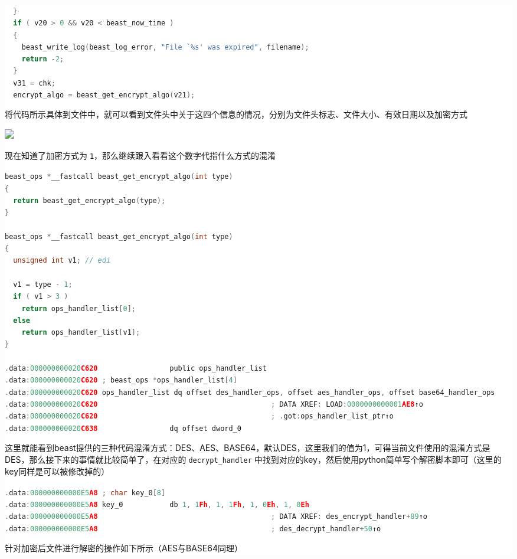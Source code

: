 ```c
  }
  if ( v20 > 0 && v20 < beast_now_time )
  {
    beast_write_log(beast_log_error, "File `%s' was expired", filename);
    return -2;
  }
  v31 = chk;
  encrypt_algo = beast_get_encrypt_algo(v21);
```

将代码所示具体到文件中，就可以看到文件头中关于这四个信息的情况，分别为文件头标志、文件大小、有效日期以及加密方式

![](/img/php-source-code-decrypt/Pasted%20image%2020240112175822.png)

现在知道了加密方式为 `1`，那么继续跟入看看这个数字代指什么方式的混淆

```c
beast_ops *__fastcall beast_get_encrypt_algo(int type)
{
  return beast_get_encrypt_algo(type);
}

beast_ops *__fastcall beast_get_encrypt_algo(int type)
{
  unsigned int v1; // edi

  v1 = type - 1;
  if ( v1 > 3 )
    return ops_handler_list[0];
  else
    return ops_handler_list[v1];
}

.data:000000000020C620                 public ops_handler_list
.data:000000000020C620 ; beast_ops *ops_handler_list[4]
.data:000000000020C620 ops_handler_list dq offset des_handler_ops, offset aes_handler_ops, offset base64_handler_ops
.data:000000000020C620                                         ; DATA XREF: LOAD:0000000000001AE8↑o
.data:000000000020C620                                         ; .got:ops_handler_list_ptr↑o
.data:000000000020C638                 dq offset dword_0
```

这里就能看到beast提供的三种代码混淆方式：DES、AES、BASE64，默认DES，这里我们的值为1，可得当前文件使用的混淆方式是DES，那么接下来的事情就比较简单了，在对应的 `decrypt_handler` 中找到对应的key，然后使用python简单写个解密脚本即可（这里的key同样是可以被修改掉的）

```c
.data:000000000000E5A8 ; char key_0[8]
.data:000000000000E5A8 key_0           db 1, 1Fh, 1, 1Fh, 1, 0Eh, 1, 0Eh
.data:000000000000E5A8                                         ; DATA XREF: des_encrypt_handler+89↑o
.data:000000000000E5A8                                         ; des_decrypt_handler+50↑o
```

针对加密后文件进行解密的操作如下所示（AES与BASE64同理）
